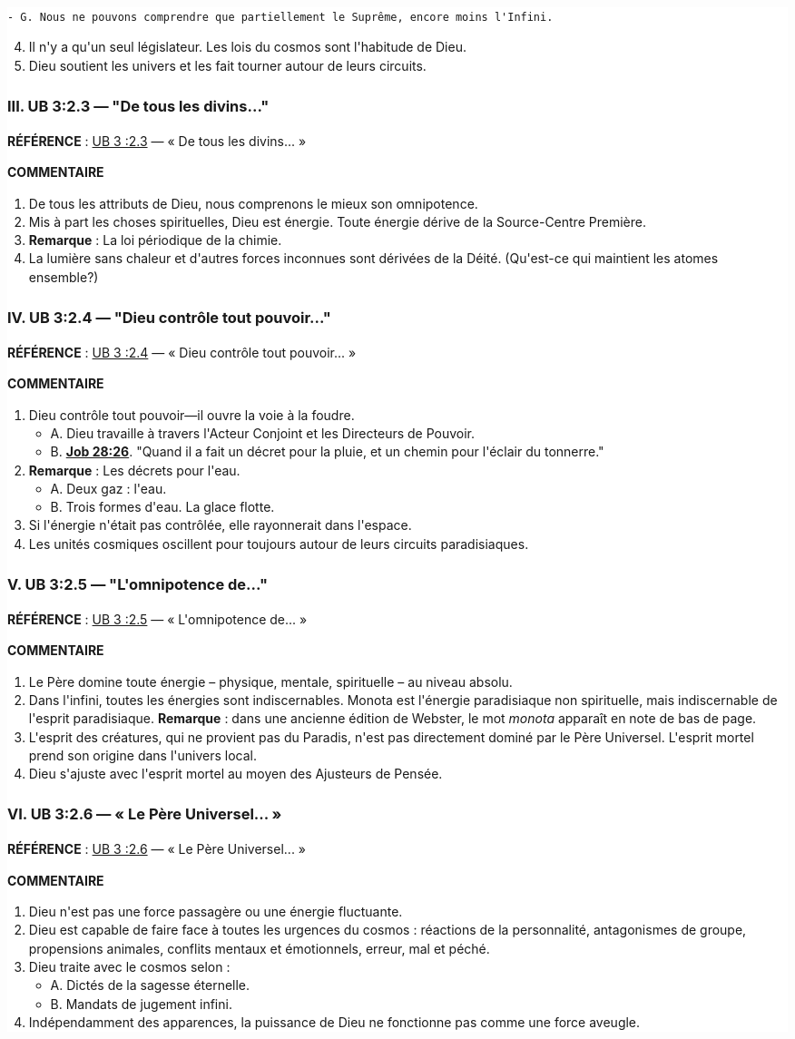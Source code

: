 	- G. Nous ne pouvons comprendre que partiellement le Suprême, encore moins l'Infini.
4. Il n'y a qu'un seul législateur. Les lois du cosmos sont l'habitude de Dieu.
5. Dieu soutient les univers et les fait tourner autour de leurs circuits.

### III. UB 3:2.3 — "De tous les divins..."

**RÉFÉRENCE** : [UB 3 :2.3](/en/The_Urantia_Book/3#p2_3) — « De tous les divins... »

**COMMENTAIRE**

1. De tous les attributs de Dieu, nous comprenons le mieux son omnipotence.
2. Mis à part les choses spirituelles, Dieu est énergie. Toute énergie dérive de la Source-Centre Première.
3. **Remarque** : La loi périodique de la chimie.
4. La lumière sans chaleur et d'autres forces inconnues sont dérivées de la Déité. (Qu'est-ce qui maintient les atomes ensemble?)

### IV. UB 3:2.4 — "Dieu contrôle tout pouvoir..."

**RÉFÉRENCE** : [UB 3 :2.4](/en/The_Urantia_Book/3#p2_4) — « Dieu contrôle tout pouvoir... »

**COMMENTAIRE**

1. Dieu contrôle tout pouvoir—il ouvre la voie à la foudre.
	- A. Dieu travaille à travers l'Acteur Conjoint et les Directeurs de Pouvoir.
	- B. **[Job 28:26](/fr/Bible/Job/28#v26)**. "Quand il a fait un décret pour la pluie, et un chemin pour l'éclair du tonnerre."
2. **Remarque** : Les décrets pour l'eau.
	- A. Deux gaz : l'eau.
	- B. Trois formes d'eau. La glace flotte.
3. Si l'énergie n'était pas contrôlée, elle rayonnerait dans l'espace.
4. Les unités cosmiques oscillent pour toujours autour de leurs circuits paradisiaques.

### V. UB 3:2.5 — "L'omnipotence de..."

**RÉFÉRENCE** : [UB 3 :2.5](/en/The_Urantia_Book/3#p2_5) — « L'omnipotence de... »

**COMMENTAIRE**

1. Le Père domine toute énergie – physique, mentale, spirituelle – au niveau absolu.
2. Dans l'infini, toutes les énergies sont indiscernables. Monota est l'énergie paradisiaque non spirituelle, mais indiscernable de l'esprit paradisiaque. **Remarque** : dans une ancienne édition de Webster, le mot _monota_ apparaît en note de bas de page.
3. L'esprit des créatures, qui ne provient pas du Paradis, n'est pas directement dominé par le Père Universel. L'esprit mortel prend son origine dans l'univers local.
4. Dieu s'ajuste avec l'esprit mortel au moyen des Ajusteurs de Pensée.

### VI. UB 3:2.6 — « Le Père Universel... »

**RÉFÉRENCE** : [UB 3 :2.6](/en/The_Urantia_Book/3#p2_6) — « Le Père Universel... »

**COMMENTAIRE**

1. Dieu n'est pas une force passagère ou une énergie fluctuante.
2. Dieu est capable de faire face à toutes les urgences du cosmos : réactions de la personnalité, antagonismes de groupe, propensions animales, conflits mentaux et émotionnels, erreur, mal et péché.
3. Dieu traite avec le cosmos selon :
	- A. Dictés de la sagesse éternelle.
	- B. Mandats de jugement infini.
4. Indépendamment des apparences, la puissance de Dieu ne fonctionne pas comme une force aveugle.
